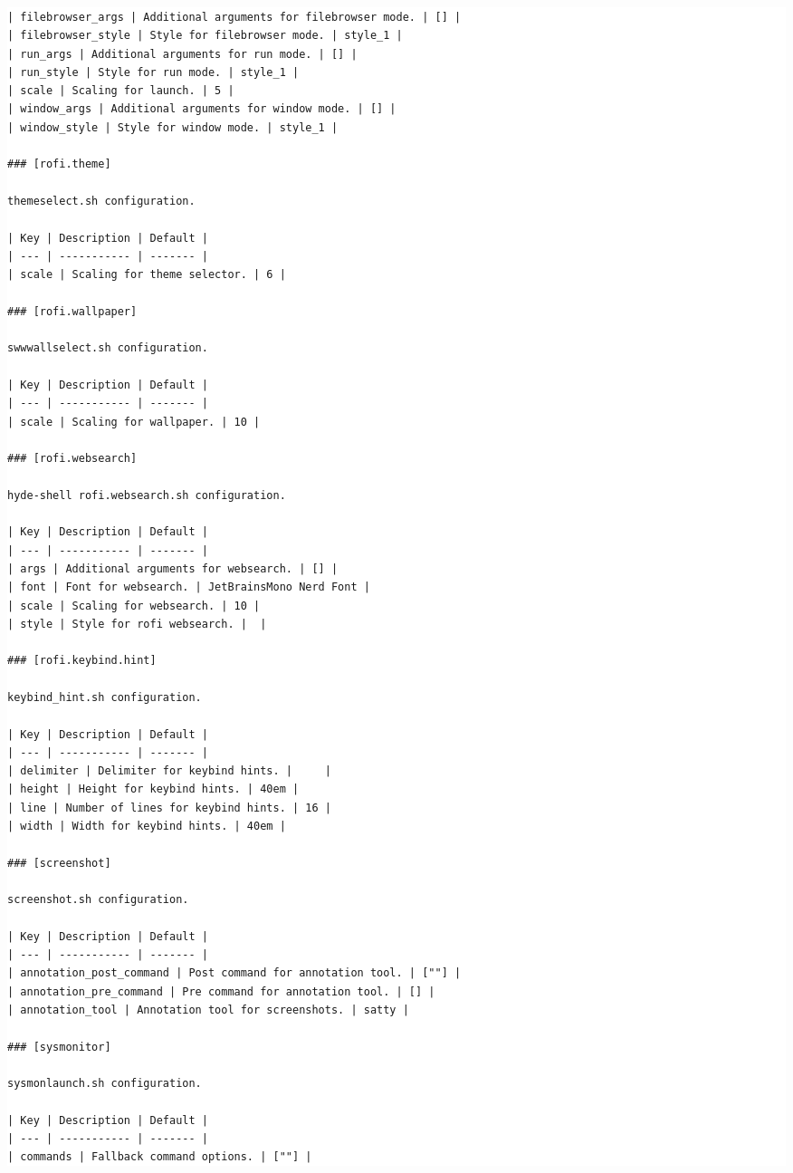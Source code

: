 ```
| filebrowser_args | Additional arguments for filebrowser mode. | [] |
| filebrowser_style | Style for filebrowser mode. | style_1 |
| run_args | Additional arguments for run mode. | [] |
| run_style | Style for run mode. | style_1 |
| scale | Scaling for launch. | 5 |
| window_args | Additional arguments for window mode. | [] |
| window_style | Style for window mode. | style_1 |

### [rofi.theme]

themeselect.sh configuration.

| Key | Description | Default |
| --- | ----------- | ------- |
| scale | Scaling for theme selector. | 6 |

### [rofi.wallpaper]

swwwallselect.sh configuration.

| Key | Description | Default |
| --- | ----------- | ------- |
| scale | Scaling for wallpaper. | 10 |

### [rofi.websearch]

hyde-shell rofi.websearch.sh configuration.

| Key | Description | Default |
| --- | ----------- | ------- |
| args | Additional arguments for websearch. | [] |
| font | Font for websearch. | JetBrainsMono Nerd Font |
| scale | Scaling for websearch. | 10 |
| style | Style for rofi websearch. |  |

### [rofi.keybind.hint]

keybind_hint.sh configuration.

| Key | Description | Default |
| --- | ----------- | ------- |
| delimiter | Delimiter for keybind hints. | 	 |
| height | Height for keybind hints. | 40em |
| line | Number of lines for keybind hints. | 16 |
| width | Width for keybind hints. | 40em |

### [screenshot]

screenshot.sh configuration.

| Key | Description | Default |
| --- | ----------- | ------- |
| annotation_post_command | Post command for annotation tool. | [""] |
| annotation_pre_command | Pre command for annotation tool. | [] |
| annotation_tool | Annotation tool for screenshots. | satty |

### [sysmonitor]

sysmonlaunch.sh configuration.

| Key | Description | Default |
| --- | ----------- | ------- |
| commands | Fallback command options. | [""] |
```